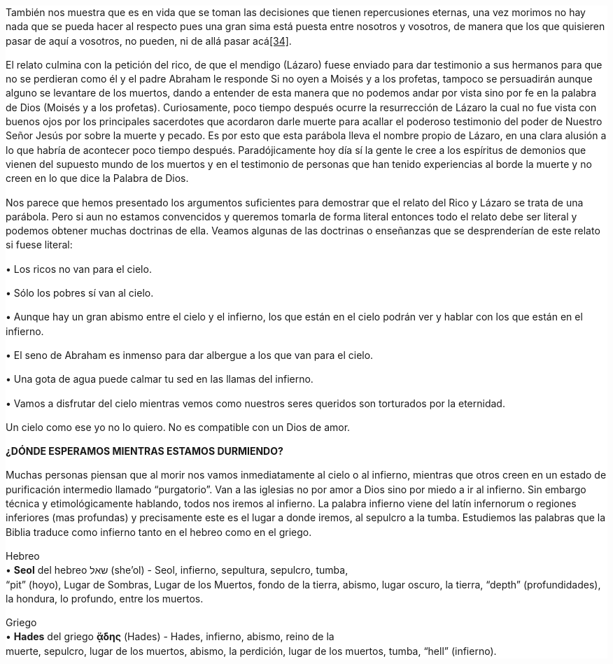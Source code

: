  También nos muestra que es en vida que se toman las decisiones que tienen repercusiones eternas, una vez morimos no hay nada que se pueda hacer al respecto pues una gran sima está puesta entre nosotros y vosotros, de manera que los que quisieren pasar de aquí a vosotros, no pueden, ni de allá pasar acá[[34]](#fn34).

 El relato culmina con la petición del rico, de que el mendigo (Lázaro) fuese enviado para dar testimonio a sus hermanos para que no se perdieran como él y el padre Abraham le responde Si no oyen a Moisés y a los profetas, tampoco se persuadirán aunque alguno se levantare de los muertos, dando a entender de esta manera que no podemos andar por vista sino por fe en la palabra de Dios (Moisés y a los profetas). Curiosamente, poco tiempo después ocurre la resurrección de Lázaro la cual no fue vista con buenos ojos por los principales sacerdotes que acordaron darle muerte para acallar el poderoso testimonio del poder de Nuestro Señor Jesús por sobre la muerte y pecado. Es por esto que esta parábola lleva el nombre propio de Lázaro, en una clara alusión a lo que habría de acontecer poco tiempo después. Paradójicamente hoy día sí la gente le cree a los espíritus de demonios que vienen del supuesto mundo de los muertos y en el testimonio de personas que han tenido experiencias al borde la muerte y no creen en lo que dice la Palabra de Dios.

 Nos parece que hemos presentado los argumentos suficientes para demostrar que el relato del Rico y Lázaro se trata de una parábola. Pero si aun no estamos convencidos y queremos tomarla de forma literal entonces todo el relato debe ser literal y podemos obtener muchas doctrinas de ella. Veamos algunas de las doctrinas o enseñanzas que se desprenderían de este relato si fuese literal:

 • Los ricos no van para el cielo.  
  
 • Sólo los pobres sí van al cielo.  
  
 • Aunque hay un gran abismo entre el cielo y el infierno, los que están en el cielo podrán ver y hablar con los que están en el infierno.  
  
 • El seno de Abraham es inmenso para dar albergue a los que van para el cielo.  
  
 • Una gota de agua puede calmar tu sed en las llamas del infierno.  
  
 • Vamos a disfrutar del cielo mientras vemos como nuestros seres queridos son torturados por la eternidad.  


 Un cielo como ese yo no lo quiero. No es compatible con un Dios de amor.

 **¿DÓNDE ESPERAMOS MIENTRAS ESTAMOS DURMIENDO?**  
  
 Muchas personas piensan que al morir nos vamos inmediatamente al cielo o al infierno, mientras que otros creen en un estado de purificación intermedio llamado “purgatorio”. Van a las iglesias no por amor a Dios sino por miedo a ir al infierno. Sin embargo técnica y etimológicamente hablando, todos nos iremos al infierno. La palabra infierno viene del latín infernorum o regiones inferiores (mas profundas) y precisamente este es el lugar a donde iremos, al sepulcro a la tumba. Estudiemos las palabras que la Biblia traduce como infierno tanto en el hebreo como en el griego.

 Hebreo  
 • **Seol** del hebreo שאל (she’ol) - Seol, infierno, sepultura, sepulcro, tumba,  
 “pit” (hoyo), Lugar de Sombras, Lugar de los Muertos, fondo de la tierra, abismo, lugar oscuro, la tierra, “depth” (profundidades), la hondura, lo profundo, entre los muertos.  


 Griego  
 • **Hades** del griego **ᾅδης** (Hades) - Hades, infierno, abismo, reino de la  
 muerte, sepulcro, lugar de los muertos, abismo, la perdición, lugar de los muertos, tumba, “hell” (infierno).  
  